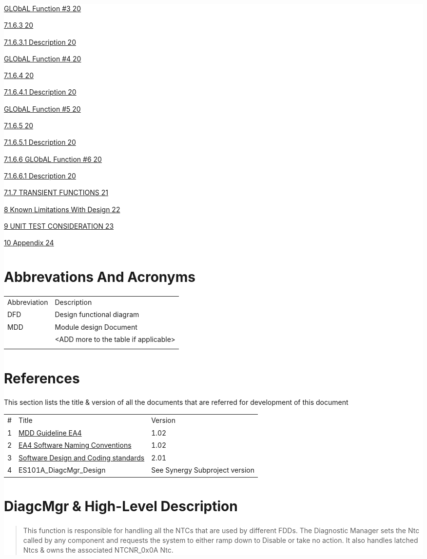 [GLObAL Function \#3 20](#global-function-3)

[7.1.6.3 20](#global-function-3)

[7.1.6.3.1 Description 20](#description-4)

[GLObAL Function \#4 20](#global-function-4)

[7.1.6.4 20](#global-function-4)

[7.1.6.4.1 Description 20](#description-5)

[GLObAL Function \#5 20](#global-function-5)

[7.1.6.5 20](#global-function-5)

[7.1.6.5.1 Description 20](#description-6)

[7.1.6.6 GLObAL Function \#6 20](#global-function-6)

[7.1.6.6.1 Description 20](#description-7)

[7.1.7 TRANSIENT FUNCTIONS 21](#transient-functions)

[8 Known Limitations With Design 22](#known-limitations-with-design)

[9 UNIT TEST CONSIDERATION 23](#__RefHeading___Toc481665925)

[10 Appendix 24](#appendix)

# Abbrevations And Acronyms

|              |                                         |
|--------------|-----------------------------------------|
| Abbreviation | Description                             |
| DFD          | Design functional diagram               |
| MDD          | Module design Document                  |
|              | \<ADD more to the table if applicable\> |
|              |                                         |

# References

This section lists the title & version of all the documents that are
referred for development of this document

|     |                                                                                                                                                                                                  |                                |
|------|-------------------------------|-----------------------------------|
| \#  | Title                                                                                                                                                                                            | Version                        |
| 1   | [MDD Guideline EA4](https://nexteerautomotive.sharepoint.com/engineering/ASPICE/_layouts/15/DocIdRedir.aspx?ID=4FSMJ3P65F55-550837352-128)                                                       | 1.02                           |
| 2   | [EA4 Software Naming Conventions](https://nexteerautomotive.sharepoint.com/engineering/ASPICE/_layouts/15/DocIdRedir.aspx?ID=4FSMJ3P65F55-550837352-179&e=a659b1a20e4143bf821960648887541f)      | 1.02                           |
| 3   | [Software Design and Coding standards](https://nexteerautomotive.sharepoint.com/engineering/ASPICE/_layouts/15/DocIdRedir.aspx?ID=4FSMJ3P65F55-550837352-172&e=bb4a4726c39843678b6aaab41fffc02a) | 2.01                           |
| 4   | ES101A_DiagcMgr_Design                                                                                                                                                                           | See Synergy Subproject version |

# DiagcMgr & High-Level Description

> This function is responsible for handling all the NTCs that are used
> by different FDDs. The Diagnostic Manager sets the Ntc called by any
> component and requests the system to either ramp down to Disable or
> take no action. It also handles latched Ntcs & owns the associated
> NTCNR_0x0A Ntc.
